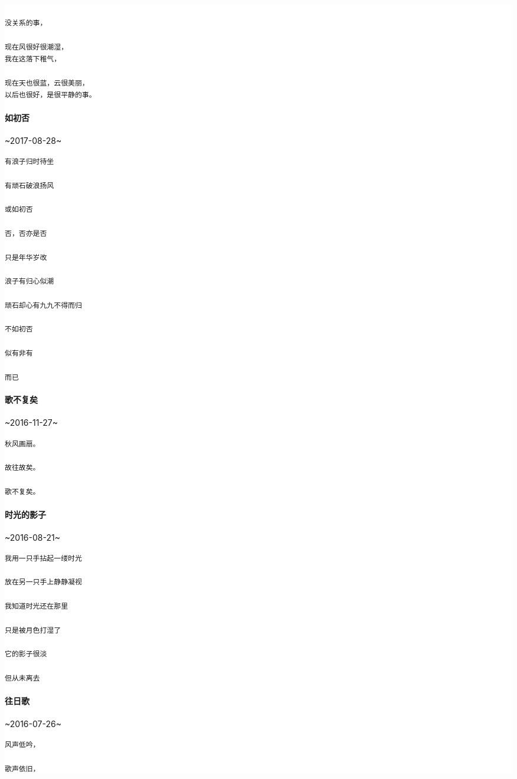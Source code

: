```poem_zh-CN

没关系的事，

现在风很好很潮湿，
我在这落下稚气，

现在天也很蓝，云很美丽，
以后也很好，是很平静的事。
```
#### 如初否
~2017-08-28~
```poem_zh-CN
有浪子归时待坐

有顽石破浪扬风

或如初否

否，否亦是否

只是年华岁改

浪子有归心似潮

顽石却心有九九不得而归

不如初否

似有非有

而已
```
#### 歌不复矣
~2016-11-27~
```poem_zh-CN
秋风画扇。

故往故矣。

歌不复矣。
```
#### 时光的影子
~2016-08-21~
```poem_zh-CN
我用一只手拈起一缕时光

放在另一只手上静静凝视

我知道时光还在那里

只是被月色打湿了

它的影子很淡

但从未离去
```
#### 往日歌
~2016-07-26~
```poem_zh-CN
风声低吟，

歌声依旧，

```